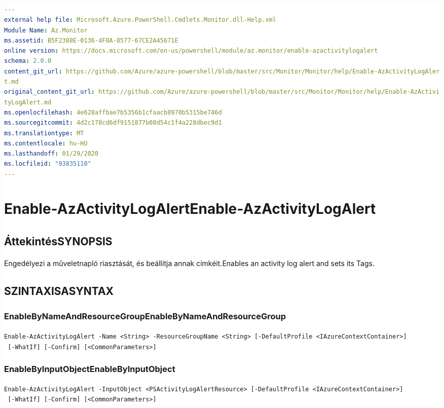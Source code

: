 ```yaml
---
external help file: Microsoft.Azure.PowerShell.Cmdlets.Monitor.dll-Help.xml
Module Name: Az.Monitor
ms.assetid: B5F2388E-0136-4F8A-8577-67CE2A45671E
online version: https://docs.microsoft.com/en-us/powershell/module/az.monitor/enable-azactivitylogalert
schema: 2.0.0
content_git_url: https://github.com/Azure/azure-powershell/blob/master/src/Monitor/Monitor/help/Enable-AzActivityLogAlert.md
original_content_git_url: https://github.com/Azure/azure-powershell/blob/master/src/Monitor/Monitor/help/Enable-AzActivityLogAlert.md
ms.openlocfilehash: 4e628affbae7b5356b1cfaacb8970b5315be746d
ms.sourcegitcommit: 4d2c178cd6df9151877b08d54c1f4a228dbec9d1
ms.translationtype: MT
ms.contentlocale: hu-HU
ms.lasthandoff: 01/29/2020
ms.locfileid: "93835110"
---
```

# <span data-ttu-id="890c9-101">Enable-AzActivityLogAlert</span><span class="sxs-lookup"><span data-stu-id="890c9-101">Enable-AzActivityLogAlert</span></span>

## <span data-ttu-id="890c9-102">Áttekintés</span><span class="sxs-lookup"><span data-stu-id="890c9-102">SYNOPSIS</span></span>
<span data-ttu-id="890c9-103">Engedélyezi a műveletnapló riasztását, és beállítja annak címkéit.</span><span class="sxs-lookup"><span data-stu-id="890c9-103">Enables an activity log alert and sets its Tags.</span></span>

## <span data-ttu-id="890c9-104">SZINTAXISA</span><span class="sxs-lookup"><span data-stu-id="890c9-104">SYNTAX</span></span>

### <span data-ttu-id="890c9-105">EnableByNameAndResourceGroup</span><span class="sxs-lookup"><span data-stu-id="890c9-105">EnableByNameAndResourceGroup</span></span>
```
Enable-AzActivityLogAlert -Name <String> -ResourceGroupName <String> [-DefaultProfile <IAzureContextContainer>]
 [-WhatIf] [-Confirm] [<CommonParameters>]
```

### <span data-ttu-id="890c9-106">EnableByInputObject</span><span class="sxs-lookup"><span data-stu-id="890c9-106">EnableByInputObject</span></span>
```
Enable-AzActivityLogAlert -InputObject <PSActivityLogAlertResource> [-DefaultProfile <IAzureContextContainer>]
 [-WhatIf] [-Confirm] [<CommonParameters>]
```
